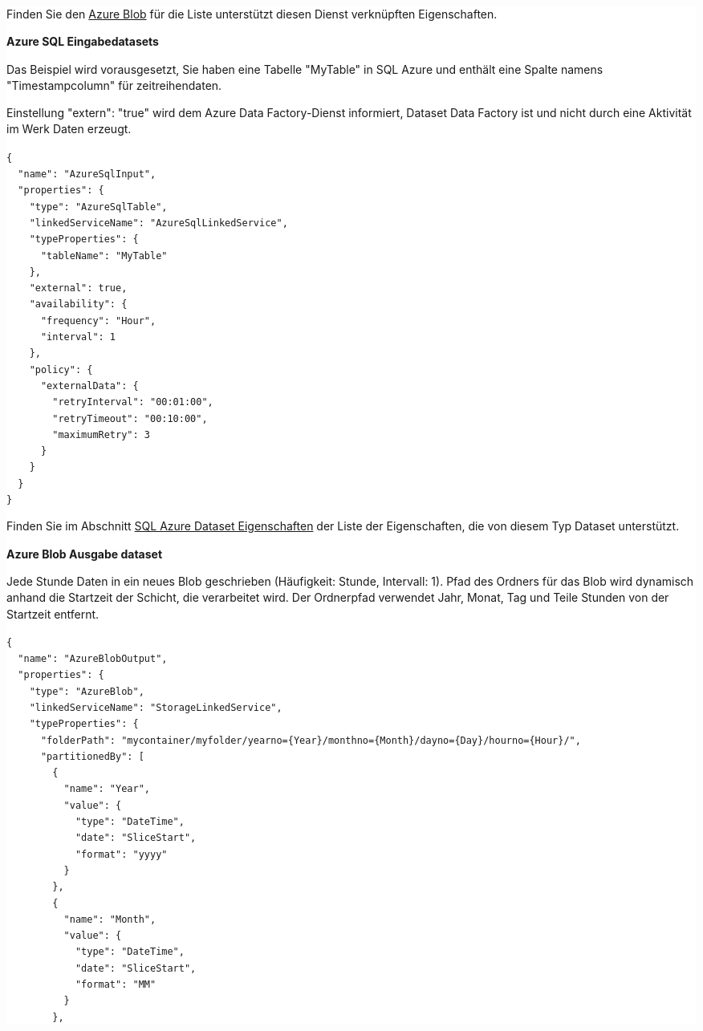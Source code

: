 Finden Sie den [Azure Blob](data-factory-azure-blob-connector.md#azure-storage-linked-service-properties) für die Liste unterstützt diesen Dienst verknüpften Eigenschaften. 

**Azure SQL Eingabedatasets**

Das Beispiel wird vorausgesetzt, Sie haben eine Tabelle "MyTable" in SQL Azure und enthält eine Spalte namens "Timestampcolumn" für zeitreihendaten. 

Einstellung "extern": "true" wird dem Azure Data Factory-Dienst informiert, Dataset Data Factory ist und nicht durch eine Aktivität im Werk Daten erzeugt.

    {
      "name": "AzureSqlInput",
      "properties": {
        "type": "AzureSqlTable",
        "linkedServiceName": "AzureSqlLinkedService",
        "typeProperties": {
          "tableName": "MyTable"
        },
        "external": true,
        "availability": {
          "frequency": "Hour",
          "interval": 1
        },
        "policy": {
          "externalData": {
            "retryInterval": "00:01:00",
            "retryTimeout": "00:10:00",
            "maximumRetry": 3
          }
        }
      }
    }

Finden Sie im Abschnitt [SQL Azure Dataset Eigenschaften](#azure-sql-dataset-type-properties) der Liste der Eigenschaften, die von diesem Typ Dataset unterstützt.  

**Azure Blob Ausgabe dataset**

Jede Stunde Daten in ein neues Blob geschrieben (Häufigkeit: Stunde, Intervall: 1). Pfad des Ordners für das Blob wird dynamisch anhand die Startzeit der Schicht, die verarbeitet wird. Der Ordnerpfad verwendet Jahr, Monat, Tag und Teile Stunden von der Startzeit entfernt. 

    {
      "name": "AzureBlobOutput",
      "properties": {
        "type": "AzureBlob",
        "linkedServiceName": "StorageLinkedService",
        "typeProperties": {
          "folderPath": "mycontainer/myfolder/yearno={Year}/monthno={Month}/dayno={Day}/hourno={Hour}/",
          "partitionedBy": [
            {
              "name": "Year",
              "value": {
                "type": "DateTime",
                "date": "SliceStart",
                "format": "yyyy"
              }
            },
            {
              "name": "Month",
              "value": {
                "type": "DateTime",
                "date": "SliceStart",
                "format": "MM"
              }
            },